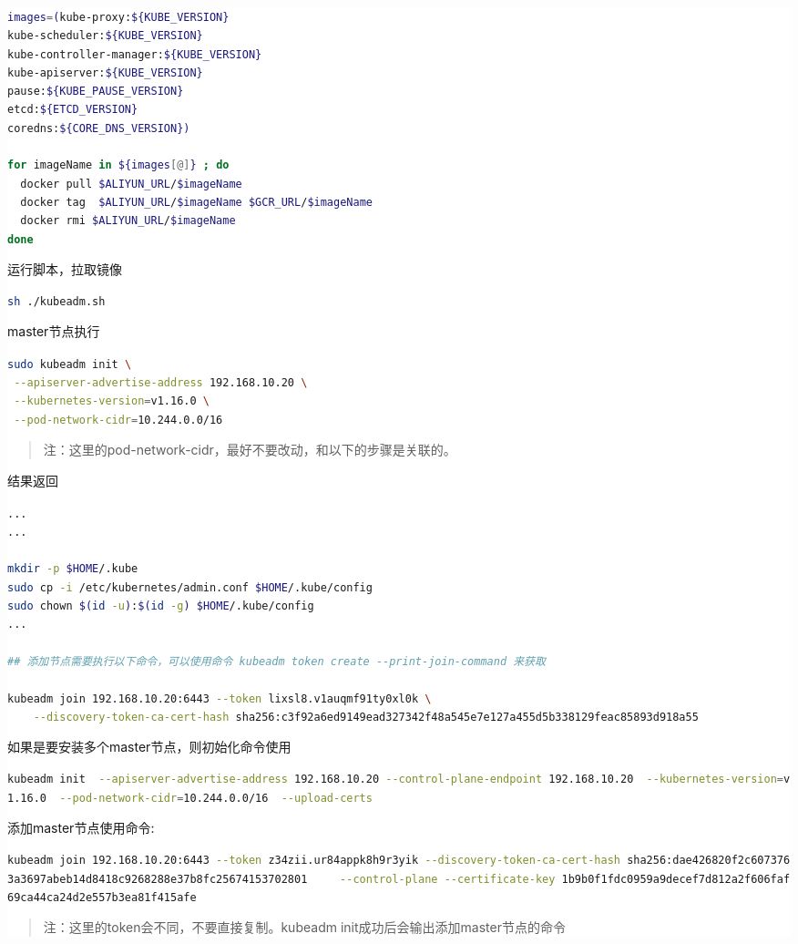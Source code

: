 ```bash
images=(kube-proxy:${KUBE_VERSION}
kube-scheduler:${KUBE_VERSION}
kube-controller-manager:${KUBE_VERSION}
kube-apiserver:${KUBE_VERSION}
pause:${KUBE_PAUSE_VERSION}
etcd:${ETCD_VERSION}
coredns:${CORE_DNS_VERSION})

for imageName in ${images[@]} ; do
  docker pull $ALIYUN_URL/$imageName
  docker tag  $ALIYUN_URL/$imageName $GCR_URL/$imageName
  docker rmi $ALIYUN_URL/$imageName
done
```
运行脚本，拉取镜像
```bash
sh ./kubeadm.sh
```
master节点执行
```bash
sudo kubeadm init \
 --apiserver-advertise-address 192.168.10.20 \
 --kubernetes-version=v1.16.0 \
 --pod-network-cidr=10.244.0.0/16
```
> 注：这里的pod-network-cidr，最好不要改动，和以下的步骤是关联的。

结果返回
```bash
...
...

mkdir -p $HOME/.kube
sudo cp -i /etc/kubernetes/admin.conf $HOME/.kube/config
sudo chown $(id -u):$(id -g) $HOME/.kube/config
...

## 添加节点需要执行以下命令，可以使用命令 kubeadm token create --print-join-command 来获取 
 
kubeadm join 192.168.10.20:6443 --token lixsl8.v1auqmf91ty0xl0k \
    --discovery-token-ca-cert-hash sha256:c3f92a6ed9149ead327342f48a545e7e127a455d5b338129feac85893d918a55 
```

如果是要安装多个master节点，则初始化命令使用
```bash
kubeadm init  --apiserver-advertise-address 192.168.10.20 --control-plane-endpoint 192.168.10.20  --kubernetes-version=v1.16.0  --pod-network-cidr=10.244.0.0/16  --upload-certs
```
添加master节点使用命令:
```bash
kubeadm join 192.168.10.20:6443 --token z34zii.ur84appk8h9r3yik --discovery-token-ca-cert-hash sha256:dae426820f2c6073763a3697abeb14d8418c9268288e37b8fc25674153702801     --control-plane --certificate-key 1b9b0f1fdc0959a9decef7d812a2f606faf69ca44ca24d2e557b3ea81f415afe
```
> 注：这里的token会不同，不要直接复制。kubeadm init成功后会输出添加master节点的命令
